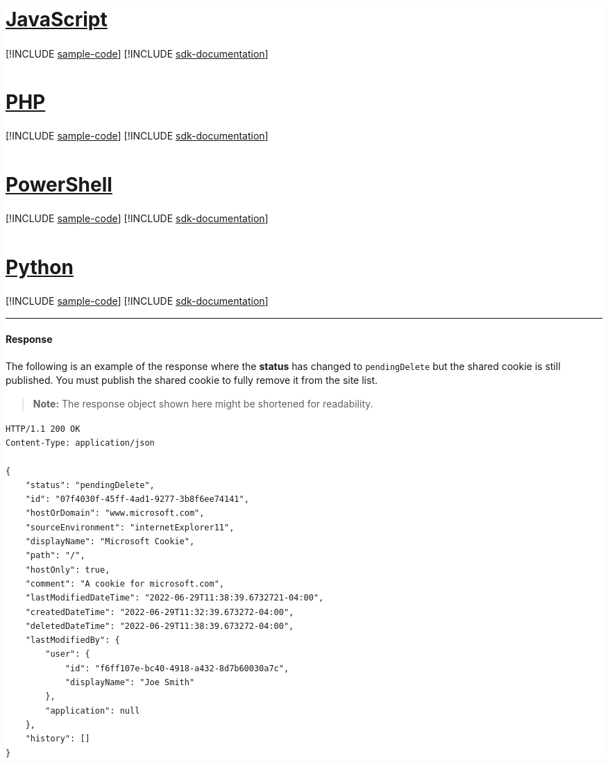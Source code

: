 # [JavaScript](#tab/javascript)
[!INCLUDE [sample-code](../includes/snippets/javascript/delete-browsersharedcookie-e2-javascript-snippets.md)]
[!INCLUDE [sdk-documentation](../includes/snippets/snippets-sdk-documentation-link.md)]

# [PHP](#tab/php)
[!INCLUDE [sample-code](../includes/snippets/php/delete-browsersharedcookie-e2-php-snippets.md)]
[!INCLUDE [sdk-documentation](../includes/snippets/snippets-sdk-documentation-link.md)]

# [PowerShell](#tab/powershell)
[!INCLUDE [sample-code](../includes/snippets/powershell/delete-browsersharedcookie-e2-powershell-snippets.md)]
[!INCLUDE [sdk-documentation](../includes/snippets/snippets-sdk-documentation-link.md)]

# [Python](#tab/python)
[!INCLUDE [sample-code](../includes/snippets/python/delete-browsersharedcookie-e2-python-snippets.md)]
[!INCLUDE [sdk-documentation](../includes/snippets/snippets-sdk-documentation-link.md)]

---

#### Response
The following is an example of the response where the **status** has changed to `pendingDelete` but the shared cookie is still published. You must publish the shared cookie to fully remove it from the site list.
>**Note:** The response object shown here might be shortened for readability.

``` http
HTTP/1.1 200 OK
Content-Type: application/json

{
    "status": "pendingDelete",
    "id": "07f4030f-45ff-4ad1-9277-3b8f6ee74141",
    "hostOrDomain": "www.microsoft.com",
    "sourceEnvironment": "internetExplorer11",
    "displayName": "Microsoft Cookie",
    "path": "/",
    "hostOnly": true,
    "comment": "A cookie for microsoft.com",
    "lastModifiedDateTime": "2022-06-29T11:38:39.6732721-04:00",
    "createdDateTime": "2022-06-29T11:32:39.673272-04:00",
    "deletedDateTime": "2022-06-29T11:38:39.673272-04:00",
    "lastModifiedBy": {
        "user": {
            "id": "f6ff107e-bc40-4918-a432-8d7b60030a7c",
            "displayName": "Joe Smith"
        },
        "application": null
    },
    "history": []
}
```
